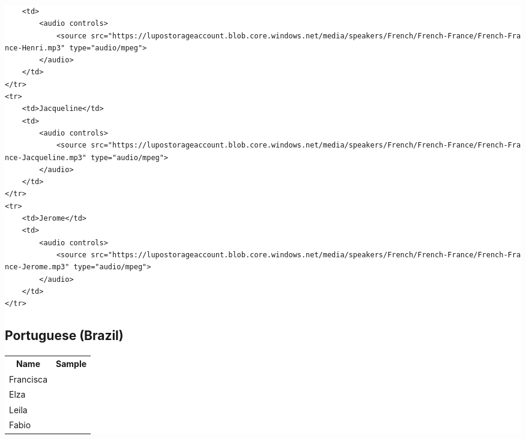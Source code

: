         <td>
            <audio controls>
                <source src="https://lupostorageaccount.blob.core.windows.net/media/speakers/French/French-France/French-France-Henri.mp3" type="audio/mpeg">
            </audio>
        </td>
    </tr>
    <tr>
        <td>Jacqueline</td>
        <td>
            <audio controls>
                <source src="https://lupostorageaccount.blob.core.windows.net/media/speakers/French/French-France/French-France-Jacqueline.mp3" type="audio/mpeg">
            </audio>
        </td>
    </tr>
    <tr>
        <td>Jerome</td>
        <td>
            <audio controls>
                <source src="https://lupostorageaccount.blob.core.windows.net/media/speakers/French/French-France/French-France-Jerome.mp3" type="audio/mpeg">
            </audio>
        </td>
    </tr>
</table>

## Portuguese (Brazil)

<table>
    <tr>
        <th>Name</th>
        <th>Sample</th>
    </tr>
    <tr>
        <td>Francisca</td>
        <td>
            <audio controls>
                <source src="https://lupostorageaccount.blob.core.windows.net/media/speakers/Portuguese/Portuguese-Brazil/Portuguese-Brazil-Francisca.mp3" type="audio/mpeg">
            </audio>
        </td>
    </tr>
    <tr>
        <td>Elza</td>
        <td>
            <audio controls>
                <source src="https://lupostorageaccount.blob.core.windows.net/media/speakers/Portuguese/Portuguese-Brazil/Portuguese-Brazil-Elza.mp3" type="audio/mpeg">
            </audio>
        </td>
    </tr>
    <tr>
        <td>Leila</td>
        <td>
            <audio controls>
                <source src="https://lupostorageaccount.blob.core.windows.net/media/speakers/Portuguese/Portuguese-Brazil/Portuguese-Brazil-Leila.mp3" type="audio/mpeg">
            </audio>
        </td>
    </tr>
    <tr>
        <td>Fabio</td>